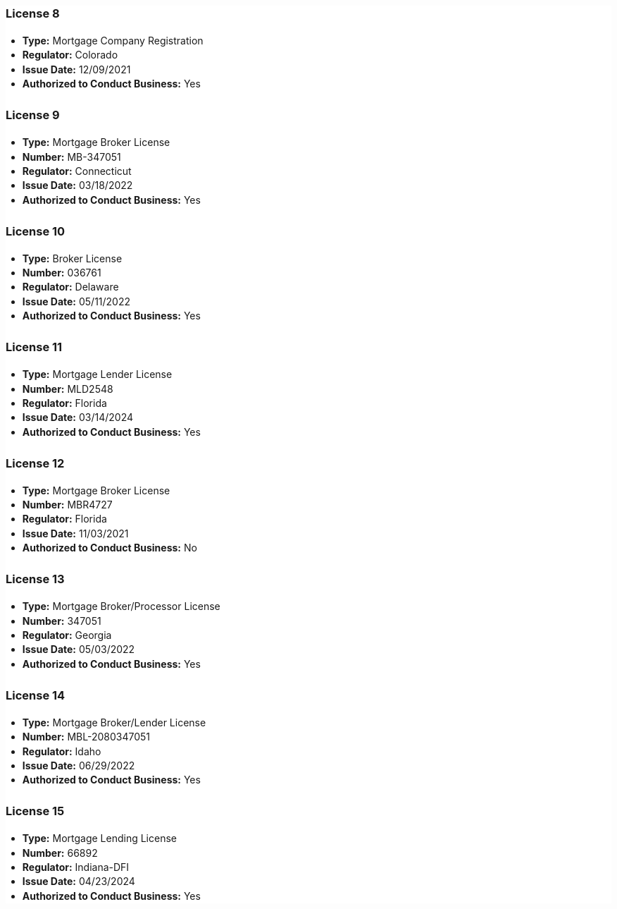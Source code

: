 ### License 8
- **Type:** Mortgage Company Registration
- **Regulator:** Colorado
- **Issue Date:** 12/09/2021
- **Authorized to Conduct Business:** Yes

### License 9
- **Type:** Mortgage Broker License
- **Number:** MB-347051
- **Regulator:** Connecticut
- **Issue Date:** 03/18/2022
- **Authorized to Conduct Business:** Yes

### License 10
- **Type:** Broker License
- **Number:** 036761
- **Regulator:** Delaware
- **Issue Date:** 05/11/2022
- **Authorized to Conduct Business:** Yes

### License 11
- **Type:** Mortgage Lender License
- **Number:** MLD2548
- **Regulator:** Florida
- **Issue Date:** 03/14/2024
- **Authorized to Conduct Business:** Yes

### License 12
- **Type:** Mortgage Broker License
- **Number:** MBR4727
- **Regulator:** Florida
- **Issue Date:** 11/03/2021
- **Authorized to Conduct Business:** No

### License 13
- **Type:** Mortgage Broker/Processor License
- **Number:** 347051
- **Regulator:** Georgia
- **Issue Date:** 05/03/2022
- **Authorized to Conduct Business:** Yes

### License 14
- **Type:** Mortgage Broker/Lender License
- **Number:** MBL-2080347051
- **Regulator:** Idaho
- **Issue Date:** 06/29/2022
- **Authorized to Conduct Business:** Yes

### License 15
- **Type:** Mortgage Lending License
- **Number:** 66892
- **Regulator:** Indiana-DFI
- **Issue Date:** 04/23/2024
- **Authorized to Conduct Business:** Yes
